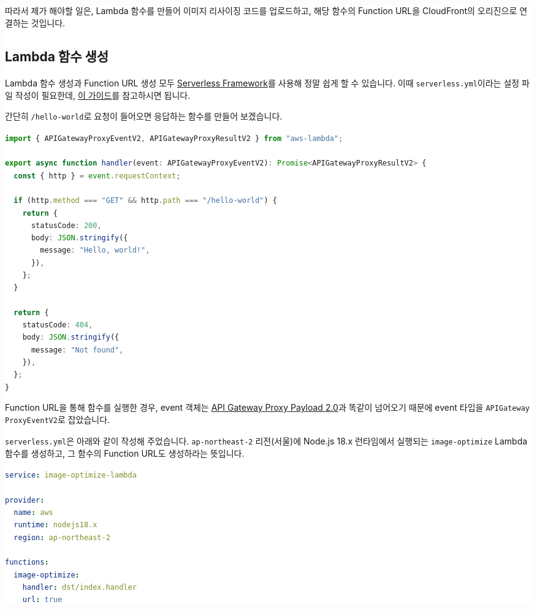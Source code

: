 따라서 제가 해야할 일은, Lambda 함수를 만들어 이미지 리사이징 코드를 업로드하고, 해당 함수의 Function URL을 CloudFront의 오리진으로 연결하는 것입니다.

## Lambda 함수 생성

Lambda 함수 생성과 Function URL 생성 모두 [Serverless Framework](https://www.serverless.com/)를 사용해 정말 쉽게 할 수 있습니다. 이때 `serverless.yml`이라는 설정 파일 작성이 필요한데, [이 가이드](https://www.serverless.com/framework/docs/providers/aws/guide/functions)를 참고하시면 됩니다.

간단히 `/hello-world`로 요청이 들어오면 응답하는 함수를 만들어 보겠습니다.

```typescript
import { APIGatewayProxyEventV2, APIGatewayProxyResultV2 } from "aws-lambda";

export async function handler(event: APIGatewayProxyEventV2): Promise<APIGatewayProxyResultV2> {
  const { http } = event.requestContext;

  if (http.method === "GET" && http.path === "/hello-world") {
    return {
      statusCode: 200,
      body: JSON.stringify({
        message: "Hello, world!",
      }),
    };
  }

  return {
    statusCode: 404,
    body: JSON.stringify({
      message: "Not found",
    }),
  };
}
```

Function URL을 통해 함수를 실행한 경우, event 객체는 [API Gateway Proxy Payload 2.0](https://docs.aws.amazon.com/lambda/latest/dg/urls-invocation.html#urls-payloads)과 똑같이 넘어오기 때문에 event 타입을 `APIGatewayProxyEventV2`로 잡았습니다.

`serverless.yml`은 아래와 같이 작성해 주었습니다. `ap-northeast-2` 리전(서울)에 Node.js 18.x 런타임에서 실행되는 `image-optimize` Lambda 함수를 생성하고, 그 함수의 Function URL도 생성하라는 뜻입니다.

```yml
service: image-optimize-lambda

provider:
  name: aws
  runtime: nodejs18.x
  region: ap-northeast-2

functions:
  image-optimize:
    handler: dst/index.handler
    url: true
```
